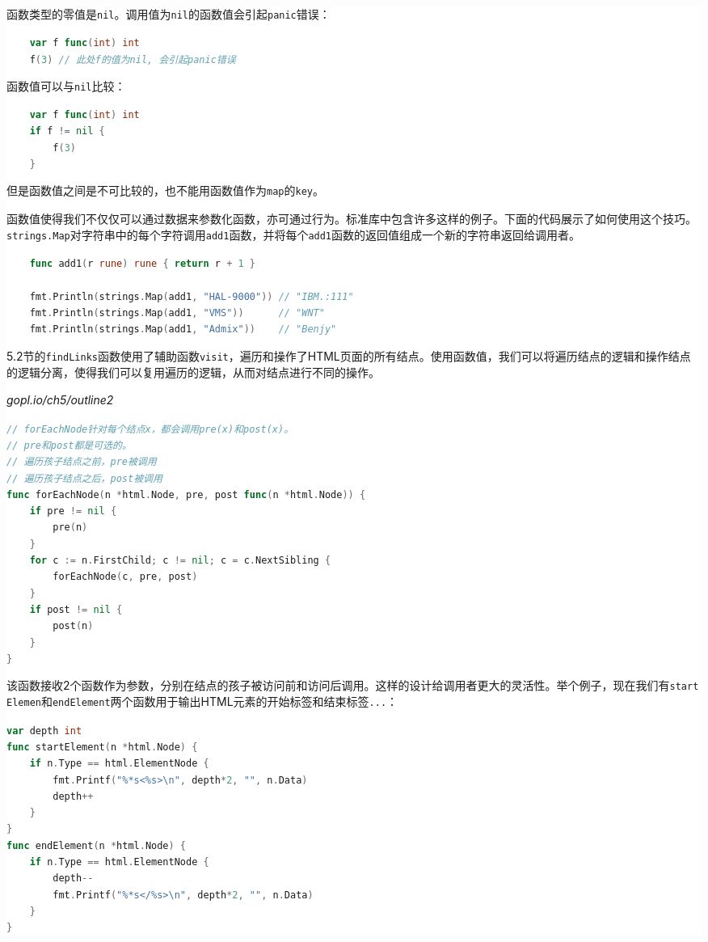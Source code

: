 函数类型的零值是`nil`。调用值为`nil`的函数值会引起`panic`错误：

```go
	var f func(int) int
	f(3) // 此处f的值为nil, 会引起panic错误
```

函数值可以与`nil`比较：

```go
	var f func(int) int
	if f != nil {
		f(3)
	}
```

但是函数值之间是不可比较的，也不能用函数值作为`map`的`key`。

函数值使得我们不仅仅可以通过数据来参数化函数，亦可通过行为。标准库中包含许多这样的例子。下面的代码展示了如何使用这个技巧。`strings.Map`对字符串中的每个字符调用`add1`函数，并将每个`add1`函数的返回值组成一个新的字符串返回给调用者。

```go
	func add1(r rune) rune { return r + 1 }

	fmt.Println(strings.Map(add1, "HAL-9000")) // "IBM.:111"
	fmt.Println(strings.Map(add1, "VMS"))      // "WNT"
	fmt.Println(strings.Map(add1, "Admix"))    // "Benjy"
```

5.2节的`findLinks`函数使用了辅助函数`visit`，遍历和操作了HTML页面的所有结点。使用函数值，我们可以将遍历结点的逻辑和操作结点的逻辑分离，使得我们可以复用遍历的逻辑，从而对结点进行不同的操作。

*gopl.io/ch5/outline2*

```go
// forEachNode针对每个结点x，都会调用pre(x)和post(x)。
// pre和post都是可选的。
// 遍历孩子结点之前，pre被调用
// 遍历孩子结点之后，post被调用
func forEachNode(n *html.Node, pre, post func(n *html.Node)) {
	if pre != nil {
		pre(n)
	}
	for c := n.FirstChild; c != nil; c = c.NextSibling {
		forEachNode(c, pre, post)
	}
	if post != nil {
		post(n)
	}
}
```

该函数接收2个函数作为参数，分别在结点的孩子被访问前和访问后调用。这样的设计给调用者更大的灵活性。举个例子，现在我们有`startElemen`和`endElement`两个函数用于输出HTML元素的开始标签和结束标签`...`：

```go
var depth int
func startElement(n *html.Node) {
	if n.Type == html.ElementNode {
		fmt.Printf("%*s<%s>\n", depth*2, "", n.Data)
		depth++
	}
}
func endElement(n *html.Node) {
	if n.Type == html.ElementNode {
		depth--
		fmt.Printf("%*s</%s>\n", depth*2, "", n.Data)
	}
}
```
